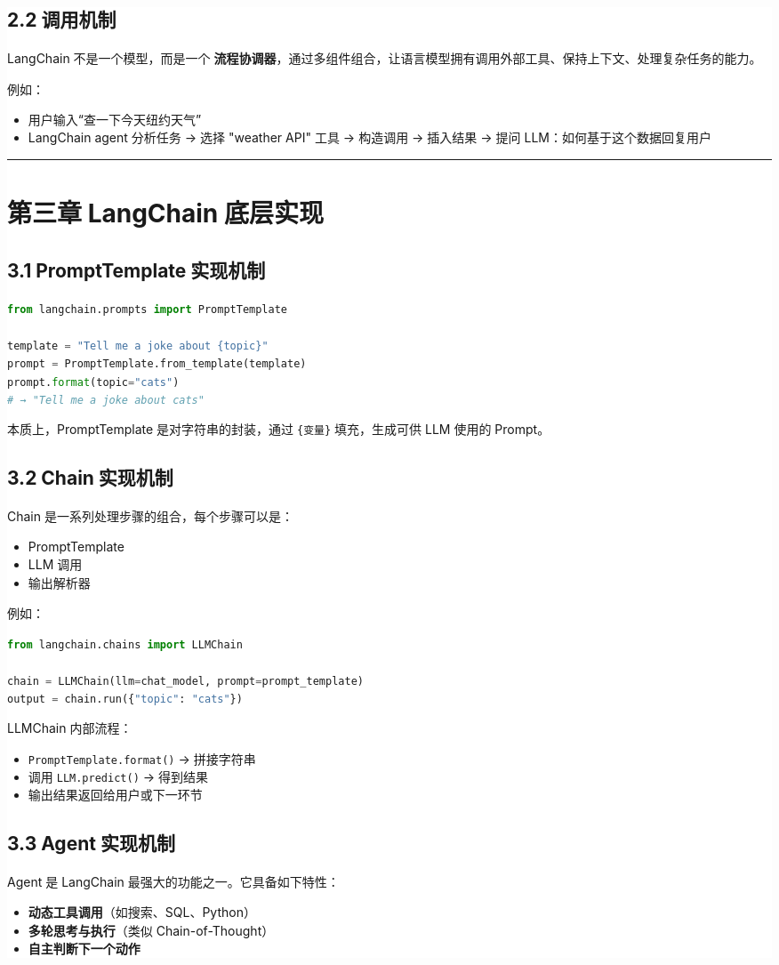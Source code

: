 ## 2.2 调用机制

LangChain 不是一个模型，而是一个 **流程协调器**，通过多组件组合，让语言模型拥有调用外部工具、保持上下文、处理复杂任务的能力。

例如：

* 用户输入“查一下今天纽约天气”
* LangChain agent 分析任务 → 选择 "weather API" 工具 → 构造调用 → 插入结果 → 提问 LLM：如何基于这个数据回复用户

---

# 第三章 LangChain 底层实现

## 3.1 PromptTemplate 实现机制

```python
from langchain.prompts import PromptTemplate

template = "Tell me a joke about {topic}"
prompt = PromptTemplate.from_template(template)
prompt.format(topic="cats")
# → "Tell me a joke about cats"
```

本质上，PromptTemplate 是对字符串的封装，通过 `{变量}` 填充，生成可供 LLM 使用的 Prompt。

## 3.2 Chain 实现机制

Chain 是一系列处理步骤的组合，每个步骤可以是：

* PromptTemplate
* LLM 调用
* 输出解析器

例如：

```python
from langchain.chains import LLMChain

chain = LLMChain(llm=chat_model, prompt=prompt_template)
output = chain.run({"topic": "cats"})
```

LLMChain 内部流程：

* `PromptTemplate.format()` → 拼接字符串
* 调用 `LLM.predict()` → 得到结果
* 输出结果返回给用户或下一环节

## 3.3 Agent 实现机制

Agent 是 LangChain 最强大的功能之一。它具备如下特性：

* **动态工具调用**（如搜索、SQL、Python）
* **多轮思考与执行**（类似 Chain-of-Thought）
* **自主判断下一个动作**
